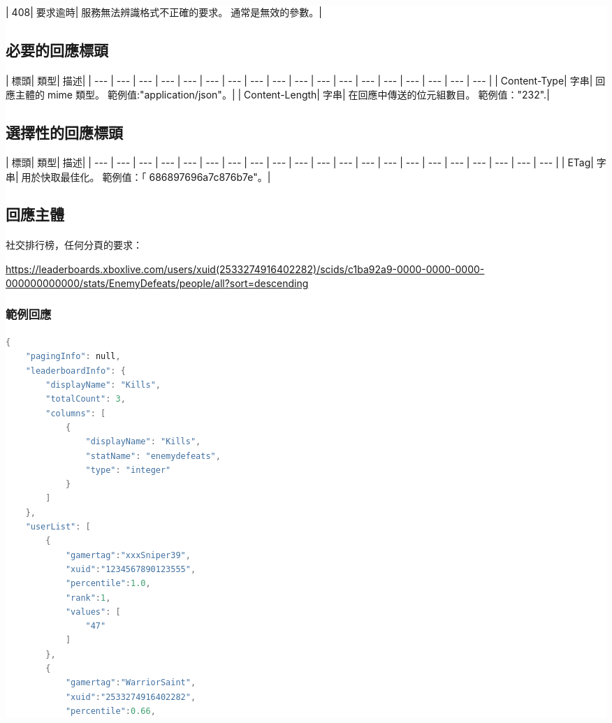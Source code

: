 | 408| 要求逾時| 服務無法辨識格式不正確的要求。 通常是無效的參數。|

<a id="ID4E1HAC"></a>


## <a name="required-response-headers"></a>必要的回應標頭

| 標頭| 類型| 描述|
| --- | --- | --- | --- | --- | --- | --- | --- | --- | --- | --- | --- | --- | --- | --- | --- | --- | --- |
| Content-Type| 字串| 回應主體的 mime 類型。 範例值:"application/json"。|
| Content-Length| 字串| 在回應中傳送的位元組數目。 範例值："232".|

<a id="ID4EDJAC"></a>


## <a name="optional-response-headers"></a>選擇性的回應標頭

| 標頭| 類型| 描述|
| --- | --- | --- | --- | --- | --- | --- | --- | --- | --- | --- | --- | --- | --- | --- | --- | --- | --- | --- | --- | --- |
| ETag| 字串| 用於快取最佳化。 範例值：「 686897696a7c876b7e"。|

<a id="ID4EDKAC"></a>


## <a name="response-body"></a>回應主體

社交排行榜，任何分頁的要求：

https://leaderboards.xboxlive.com/users/xuid(2533274916402282)/scids/c1ba92a9-0000-0000-0000-000000000000/stats/EnemyDefeats/people/all?sort=descending

<a id="ID4ENKAC"></a>


### <a name="sample-response"></a>範例回應


```cpp
{
    "pagingInfo": null,
    "leaderboardInfo": {
        "displayName": "Kills",
        "totalCount": 3,
        "columns": [
            {
                "displayName": "Kills",
                "statName": "enemydefeats",
                "type": "integer"
            }
        ]
    },
    "userList": [
        {
            "gamertag":"xxxSniper39",
            "xuid":"1234567890123555",
            "percentile":1.0,
            "rank":1,
            "values": [
                "47"
            ]
        },
        {
            "gamertag":"WarriorSaint",
            "xuid":"2533274916402282",
            "percentile":0.66,
```